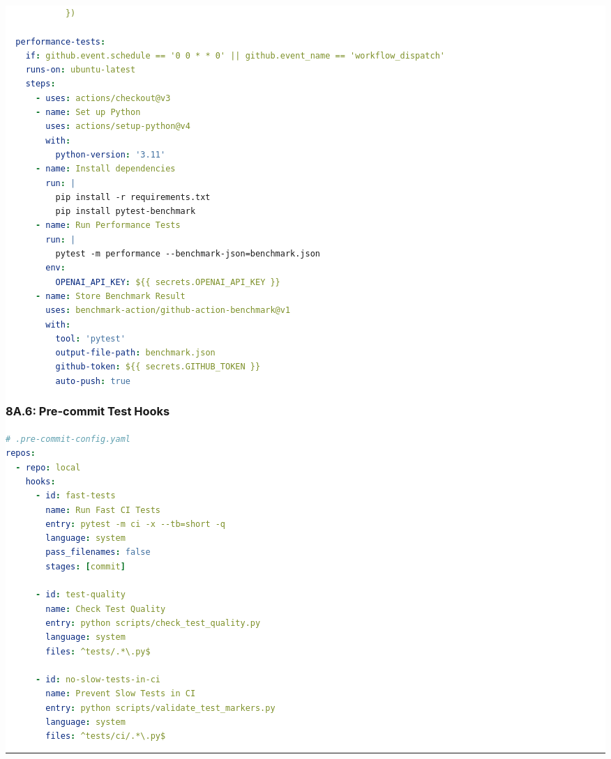 ```yaml
            })

  performance-tests:
    if: github.event.schedule == '0 0 * * 0' || github.event_name == 'workflow_dispatch'
    runs-on: ubuntu-latest
    steps:
      - uses: actions/checkout@v3
      - name: Set up Python
        uses: actions/setup-python@v4
        with:
          python-version: '3.11'
      - name: Install dependencies
        run: |
          pip install -r requirements.txt
          pip install pytest-benchmark
      - name: Run Performance Tests
        run: |
          pytest -m performance --benchmark-json=benchmark.json
        env:
          OPENAI_API_KEY: ${{ secrets.OPENAI_API_KEY }}
      - name: Store Benchmark Result
        uses: benchmark-action/github-action-benchmark@v1
        with:
          tool: 'pytest'
          output-file-path: benchmark.json
          github-token: ${{ secrets.GITHUB_TOKEN }}
          auto-push: true
```

### **8A.6: Pre-commit Test Hooks**
```yaml
# .pre-commit-config.yaml
repos:
  - repo: local
    hooks:
      - id: fast-tests
        name: Run Fast CI Tests
        entry: pytest -m ci -x --tb=short -q
        language: system
        pass_filenames: false
        stages: [commit]
        
      - id: test-quality
        name: Check Test Quality
        entry: python scripts/check_test_quality.py
        language: system
        files: ^tests/.*\.py$
        
      - id: no-slow-tests-in-ci
        name: Prevent Slow Tests in CI
        entry: python scripts/validate_test_markers.py
        language: system
        files: ^tests/ci/.*\.py$
```

---